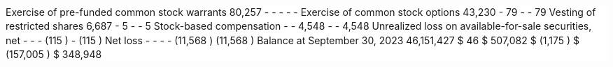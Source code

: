 <tr>
<td>Exercise of pre-funded common stock warrants</td>
<td>80,257</td>
<td>-</td>
<td>-</td>
<td>-</td>
<td>-</td>
<td>-</td>
</tr>
<tr>
<td>Exercise of common stock options</td>
<td>43,230</td>
<td>-</td>
<td>79</td>
<td>-</td>
<td>-</td>
<td>79</td>
</tr>
<tr>
<td>Vesting of restricted shares</td>
<td>6,687</td>
<td>-</td>
<td>5</td>
<td>-</td>
<td>-</td>
<td>5</td>
</tr>
<tr>
<td>Stock-based compensation</td>
<td>-</td>
<td>-</td>
<td>4,548</td>
<td>-</td>
<td>-</td>
<td>4,548</td>
</tr>
<tr>
<td>Unrealized loss on available-for-sale securities, net</td>
<td>-</td>
<td>-</td>
<td>-</td>
<td>(115 )</td>
<td>-</td>
<td>(115 )</td>
</tr>
<tr>
<td>Net loss</td>
<td>-</td>
<td>-</td>
<td>-</td>
<td>-</td>
<td>(11,568 )</td>
<td>(11,568 )</td>
</tr>
<tr>
<td>Balance at September 30, 2023</td>
<td>46,151,427</td>
<td>$ 46</td>
<td>$ 507,082</td>
<td>$ (1,175 )</td>
<td>$ (157,005 )</td>
<td>$ 348,948</td>
</tr>
</tbody>